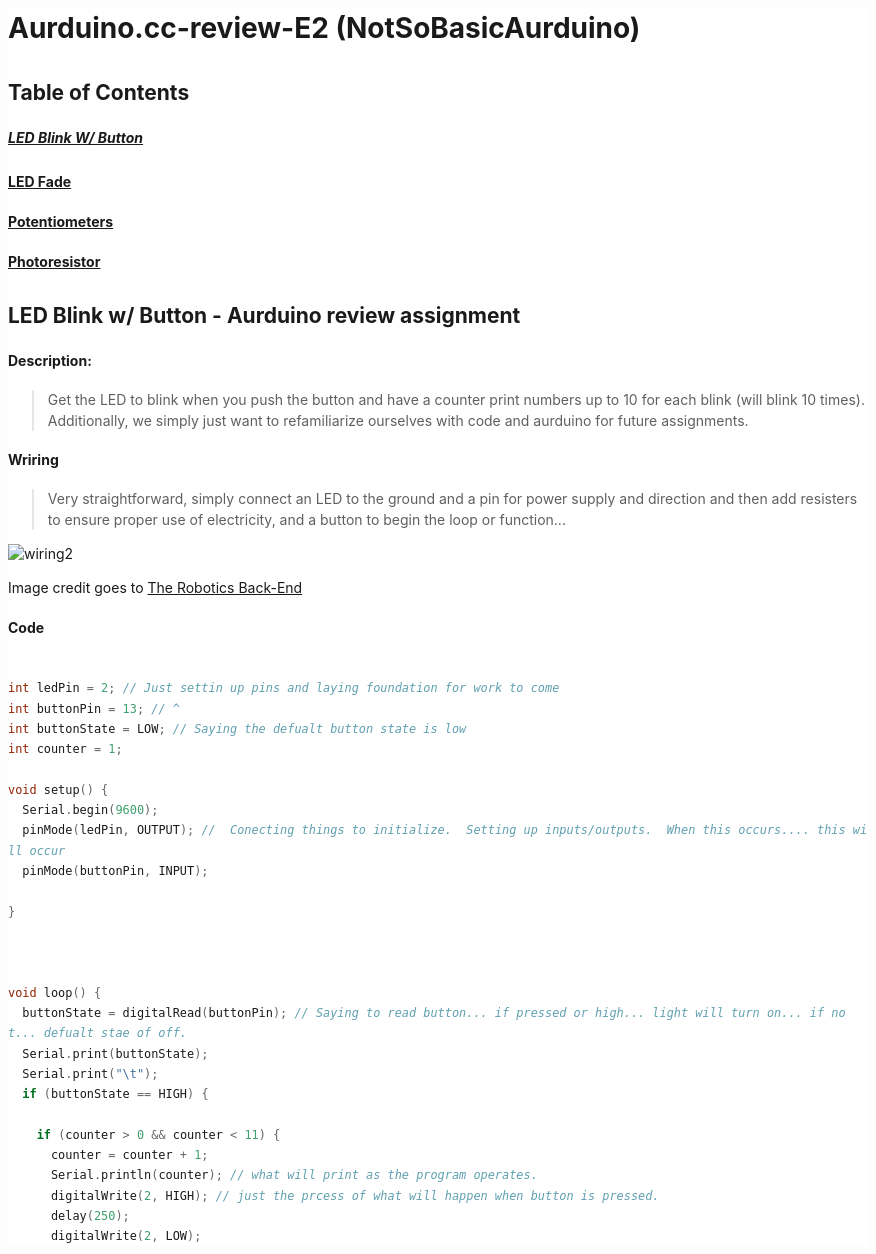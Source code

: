 # Aurduino.cc-review-E2 (NotSoBasicAurduino)
## Table of Contents

##### [LED Blink W/ Button](https://github.com/dcaffer07/LED-review-E2/blob/main/README.md#led-blink-w-button---aurduino-review-assignment) 
#### [LED Fade](https://github.com/dcaffer07/LED-review-E2/blob/main/README.md#led-fade-wo-button)
#### [Potentiometers](https://github.com/dcaffer07/LED-review-E2/blob/main/README.md#potentiometers-1) 
#### [Photoresistor](https://github.com/dcaffer07/LED-review-E2/blob/main/README.md#photoresistor-1) 

## LED Blink w/ Button - Aurduino review assignment
#### Description:
> Get the LED to blink when you push the button and have a counter print numbers up to 10 for each blink (will blink 10 times).  Additionally, we simply just want to refamiliarize ourselves with code and aurduino for future assignments.
#### Wriring 
> Very straightforward, simply connect an LED to the ground and a pin for power supply and direction and then add resisters to ensure proper use of electricity, and a button to begin the loop or function...
<img src="https://user-images.githubusercontent.com/71406831/133668640-a781d8e3-5f1d-4e4d-ab7f-e9eb001982fe.png" alt="wiring2" style="width:500px;">

Image credit goes to [The Robotics Back-End](https://roboticsbackend.com/arduino-turn-led-on-and-off-with-button/)

#### Code

```C++
 
int ledPin = 2; // Just settin up pins and laying foundation for work to come
int buttonPin = 13; // ^
int buttonState = LOW; // Saying the defualt button state is low
int counter = 1;

void setup() {
  Serial.begin(9600);
  pinMode(ledPin, OUTPUT); //  Conecting things to initialize.  Setting up inputs/outputs.  When this occurs.... this will occur
  pinMode(buttonPin, INPUT);

}



void loop() {
  buttonState = digitalRead(buttonPin); // Saying to read button... if pressed or high... light will turn on... if not... defualt stae of off.
  Serial.print(buttonState);
  Serial.print("\t");
  if (buttonState == HIGH) {

    if (counter > 0 && counter < 11) {
      counter = counter + 1;
      Serial.println(counter); // what will print as the program operates.
      digitalWrite(2, HIGH); // just the prcess of what will happen when button is pressed.
      delay(250);
      digitalWrite(2, LOW);
```